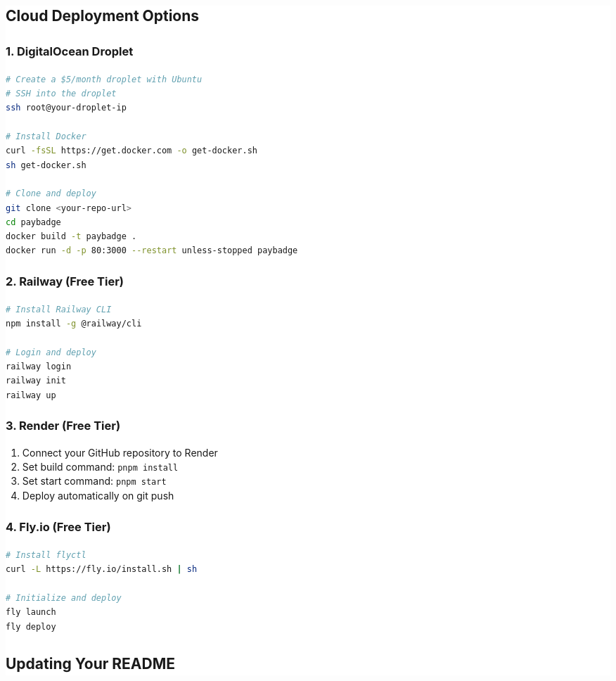 ## Cloud Deployment Options

### 1. DigitalOcean Droplet

```bash
# Create a $5/month droplet with Ubuntu
# SSH into the droplet
ssh root@your-droplet-ip

# Install Docker
curl -fsSL https://get.docker.com -o get-docker.sh
sh get-docker.sh

# Clone and deploy
git clone <your-repo-url>
cd paybadge
docker build -t paybadge .
docker run -d -p 80:3000 --restart unless-stopped paybadge
```

### 2. Railway (Free Tier)

```bash
# Install Railway CLI
npm install -g @railway/cli

# Login and deploy
railway login
railway init
railway up
```

### 3. Render (Free Tier)

1. Connect your GitHub repository to Render
2. Set build command: `pnpm install`
3. Set start command: `pnpm start`
4. Deploy automatically on git push

### 4. Fly.io (Free Tier)

```bash
# Install flyctl
curl -L https://fly.io/install.sh | sh

# Initialize and deploy
fly launch
fly deploy
```

## Updating Your README
